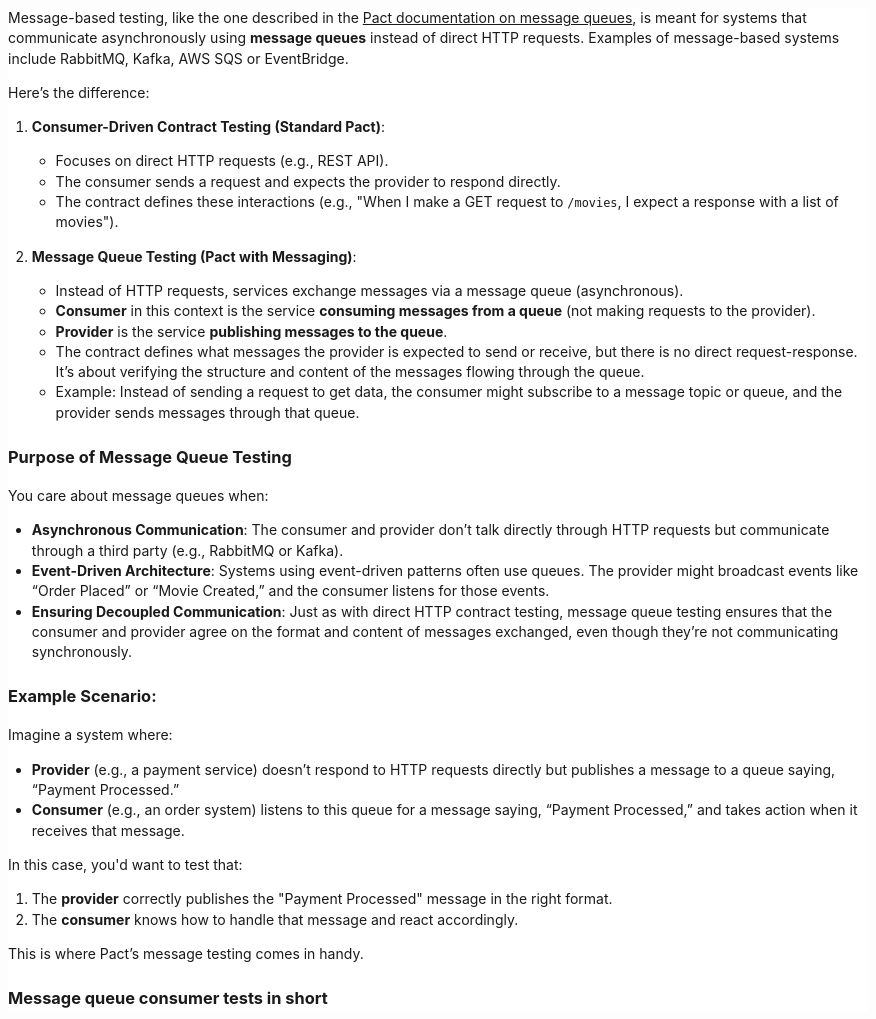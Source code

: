 Message-based testing, like the one described in the [Pact documentation on message queues](https://docs.pact.io/implementation_guides/javascript/docs/messages), is meant for systems that communicate asynchronously using **message queues** instead of direct HTTP requests. Examples of message-based systems include RabbitMQ, Kafka, AWS SQS or EventBridge.

Here’s the difference:

1. **Consumer-Driven Contract Testing (Standard Pact)**:

   - Focuses on direct HTTP requests (e.g., REST API).
   - The consumer sends a request and expects the provider to respond directly.
   - The contract defines these interactions (e.g., "When I make a GET request to `/movies`, I expect a response with a list of movies").

2. **Message Queue Testing (Pact with Messaging)**:
   - Instead of HTTP requests, services exchange messages via a message queue (asynchronous).
   - **Consumer** in this context is the service **consuming messages from a queue** (not making requests to the provider).
   - **Provider** is the service **publishing messages to the queue**.
   - The contract defines what messages the provider is expected to send or receive, but there is no direct request-response. It’s about verifying the structure and content of the messages flowing through the queue.
   - Example: Instead of sending a request to get data, the consumer might subscribe to a message topic or queue, and the provider sends messages through that queue.

### Purpose of Message Queue Testing

You care about message queues when:

- **Asynchronous Communication**: The consumer and provider don’t talk directly through HTTP requests but communicate through a third party (e.g., RabbitMQ or Kafka).
- **Event-Driven Architecture**: Systems using event-driven patterns often use queues. The provider might broadcast events like “Order Placed” or “Movie Created,” and the consumer listens for those events.
- **Ensuring Decoupled Communication**: Just as with direct HTTP contract testing, message queue testing ensures that the consumer and provider agree on the format and content of messages exchanged, even though they’re not communicating synchronously.

### Example Scenario:

Imagine a system where:

- **Provider** (e.g., a payment service) doesn’t respond to HTTP requests directly but publishes a message to a queue saying, “Payment Processed.”
- **Consumer** (e.g., an order system) listens to this queue for a message saying, “Payment Processed,” and takes action when it receives that message.

In this case, you'd want to test that:

1. The **provider** correctly publishes the "Payment Processed" message in the right format.
2. The **consumer** knows how to handle that message and react accordingly.

This is where Pact’s message testing comes in handy.

### Message queue consumer tests in short
